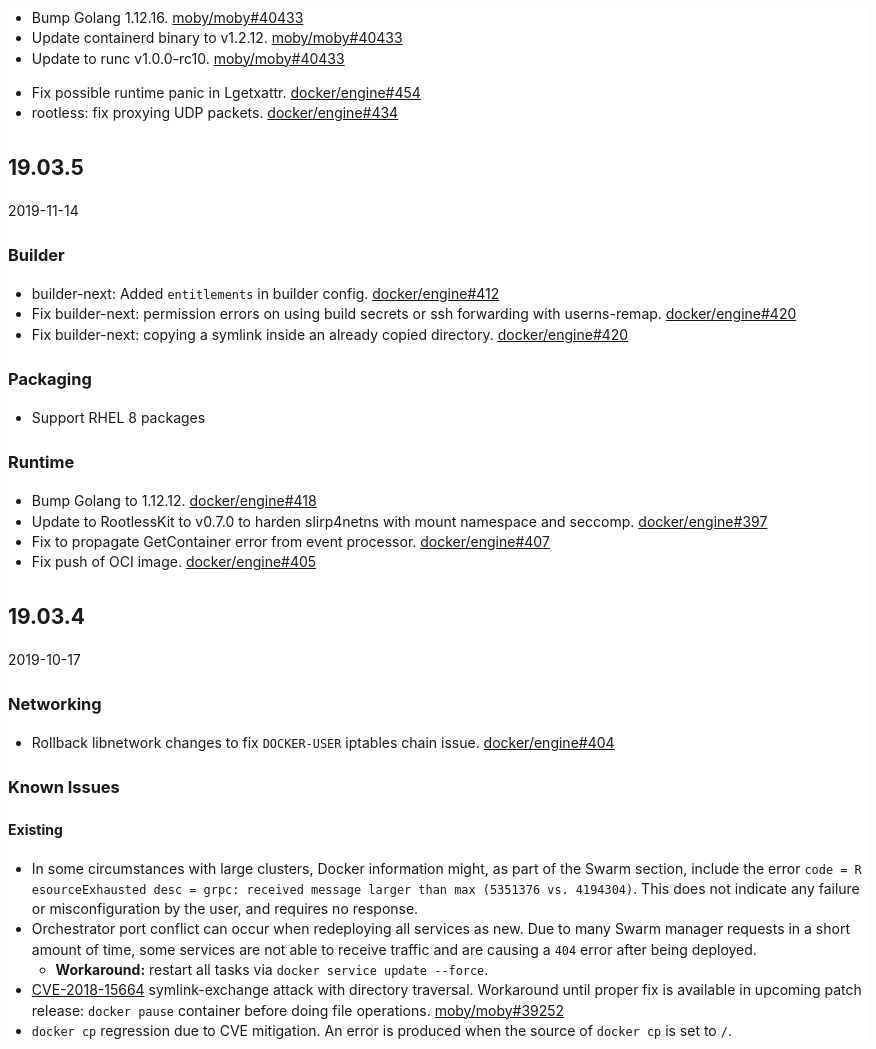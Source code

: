 * Bump Golang 1.12.16. [moby/moby#40433](https://github.com/moby/moby/pull/40433)
* Update containerd binary to v1.2.12. [moby/moby#40433](https://github.com/moby/moby/pull/40453)
* Update to runc v1.0.0-rc10. [moby/moby#40433](https://github.com/moby/moby/pull/40453)
- Fix possible runtime panic in Lgetxattr. [docker/engine#454](https://github.com/docker/engine/pull/454)
- rootless: fix proxying UDP packets. [docker/engine#434](https://github.com/docker/engine/pull/434)

## 19.03.5
2019-11-14

### Builder

* builder-next: Added `entitlements` in builder config. [docker/engine#412](https://github.com/docker/engine/pull/412)
* Fix builder-next: permission errors on using build secrets or ssh forwarding with userns-remap. [docker/engine#420](https://github.com/docker/engine/pull/420)
* Fix builder-next: copying a symlink inside an already copied directory. [docker/engine#420](https://github.com/docker/engine/pull/420)

### Packaging

* Support RHEL 8 packages

### Runtime

* Bump Golang to 1.12.12. [docker/engine#418](https://github.com/docker/engine/pull/418)
* Update to RootlessKit to v0.7.0 to harden slirp4netns with mount namespace and seccomp. [docker/engine#397](https://github.com/docker/engine/pull/397)
* Fix to propagate GetContainer error from event processor. [docker/engine#407](https://github.com/docker/engine/pull/407)
* Fix push of OCI image. [docker/engine#405](https://github.com/docker/engine/pull/405)

## 19.03.4
2019-10-17

### Networking

* Rollback libnetwork changes to fix `DOCKER-USER` iptables chain issue. [docker/engine#404](https://github.com/docker/engine/pull/404)

### Known Issues

#### Existing

* In some circumstances with large clusters, Docker information might, as part of the Swarm section,
  include the error `code = ResourceExhausted desc = grpc: received message larger than
  max (5351376 vs. 4194304)`. This does not indicate any failure or misconfiguration by the user,
  and requires no response.
* Orchestrator port conflict can occur when redeploying all services as new. Due to many Swarm manager
  requests in a short amount of time, some services are not able to receive traffic and are causing a `404`
  error after being deployed.
     - **Workaround:** restart all tasks via `docker service update --force`.
* [CVE-2018-15664](https://nvd.nist.gov/vuln/detail/CVE-2018-15664) symlink-exchange attack with directory traversal. Workaround until proper fix is available in upcoming patch release: `docker pause` container before doing file operations. [moby/moby#39252](https://github.com/moby/moby/pull/39252)
* `docker cp` regression due to CVE mitigation. An error is produced when the source of `docker cp` is set to `/`.

